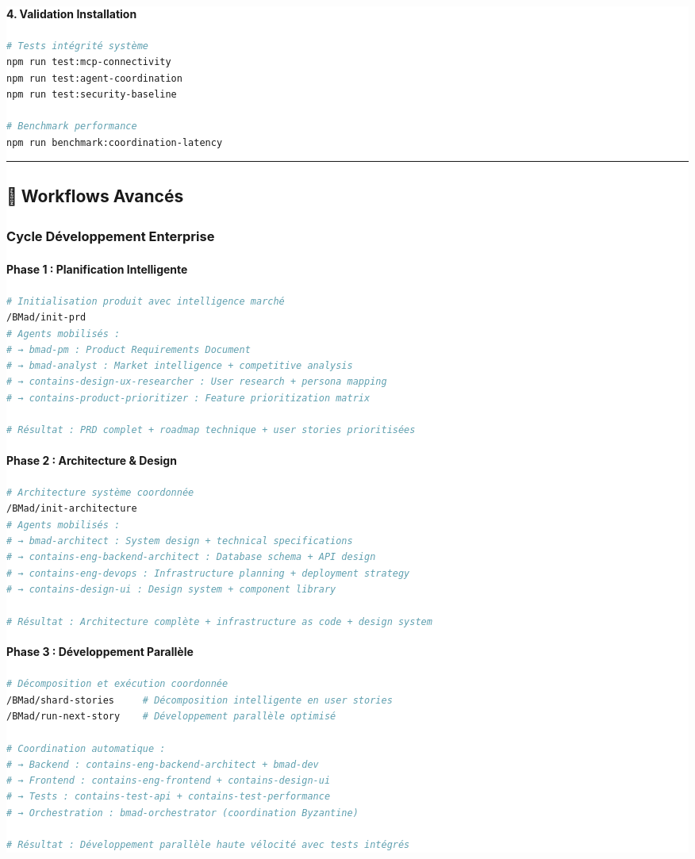 #### **4. Validation Installation**
```bash
# Tests intégrité système
npm run test:mcp-connectivity
npm run test:agent-coordination
npm run test:security-baseline

# Benchmark performance
npm run benchmark:coordination-latency
```

---

## 🎯 Workflows Avancés

### **Cycle Développement Enterprise**

#### **Phase 1 : Planification Intelligente**
```bash
# Initialisation produit avec intelligence marché
/BMad/init-prd
# Agents mobilisés :
# → bmad-pm : Product Requirements Document
# → bmad-analyst : Market intelligence + competitive analysis  
# → contains-design-ux-researcher : User research + persona mapping
# → contains-product-prioritizer : Feature prioritization matrix

# Résultat : PRD complet + roadmap technique + user stories prioritisées
```

#### **Phase 2 : Architecture & Design**
```bash
# Architecture système coordonnée
/BMad/init-architecture
# Agents mobilisés :
# → bmad-architect : System design + technical specifications
# → contains-eng-backend-architect : Database schema + API design
# → contains-eng-devops : Infrastructure planning + deployment strategy
# → contains-design-ui : Design system + component library

# Résultat : Architecture complète + infrastructure as code + design system
```

#### **Phase 3 : Développement Parallèle**
```bash
# Décomposition et exécution coordonnée
/BMad/shard-stories     # Décomposition intelligente en user stories
/BMad/run-next-story    # Développement parallèle optimisé

# Coordination automatique :
# → Backend : contains-eng-backend-architect + bmad-dev
# → Frontend : contains-eng-frontend + contains-design-ui
# → Tests : contains-test-api + contains-test-performance
# → Orchestration : bmad-orchestrator (coordination Byzantine)

# Résultat : Développement parallèle haute vélocité avec tests intégrés
```
